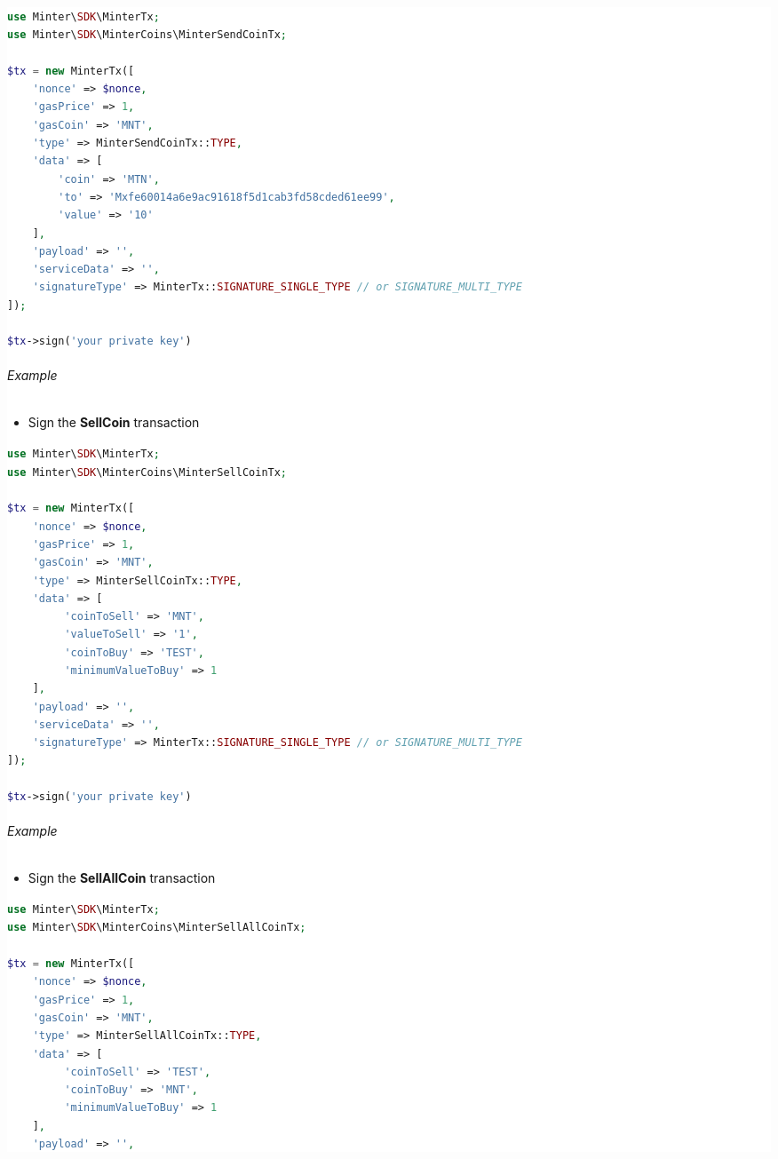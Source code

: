 ```php
use Minter\SDK\MinterTx;
use Minter\SDK\MinterCoins\MinterSendCoinTx;

$tx = new MinterTx([
    'nonce' => $nonce,
    'gasPrice' => 1,
    'gasCoin' => 'MNT',
    'type' => MinterSendCoinTx::TYPE,
    'data' => [
        'coin' => 'MTN',
        'to' => 'Mxfe60014a6e9ac91618f5d1cab3fd58cded61ee99',
        'value' => '10'
    ],
    'payload' => '',
    'serviceData' => '',
    'signatureType' => MinterTx::SIGNATURE_SINGLE_TYPE // or SIGNATURE_MULTI_TYPE
]);

$tx->sign('your private key')
```

###### Example
* Sign the <b>SellCoin</b> transaction

```php
use Minter\SDK\MinterTx;
use Minter\SDK\MinterCoins\MinterSellCoinTx;

$tx = new MinterTx([
    'nonce' => $nonce,
    'gasPrice' => 1,
    'gasCoin' => 'MNT',
    'type' => MinterSellCoinTx::TYPE,
    'data' => [
         'coinToSell' => 'MNT',
         'valueToSell' => '1',
         'coinToBuy' => 'TEST',
         'minimumValueToBuy' => 1
    ],
    'payload' => '',
    'serviceData' => '',
    'signatureType' => MinterTx::SIGNATURE_SINGLE_TYPE // or SIGNATURE_MULTI_TYPE
]);

$tx->sign('your private key')
```

###### Example
* Sign the <b>SellAllCoin</b> transaction

```php
use Minter\SDK\MinterTx;
use Minter\SDK\MinterCoins\MinterSellAllCoinTx;

$tx = new MinterTx([
    'nonce' => $nonce,
    'gasPrice' => 1,
    'gasCoin' => 'MNT',
    'type' => MinterSellAllCoinTx::TYPE,
    'data' => [
         'coinToSell' => 'TEST',
         'coinToBuy' => 'MNT',
         'minimumValueToBuy' => 1
    ],
    'payload' => '',
```